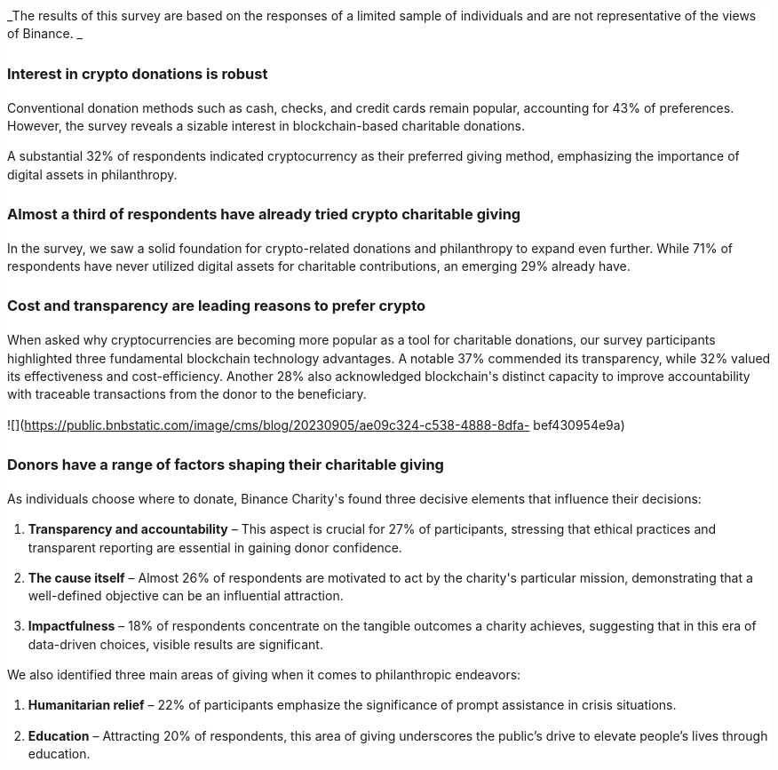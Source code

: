 _The results of this survey are based on the responses of a limited sample of
individuals and are not representative of the views of Binance.  _

### Interest in crypto donations is robust

Conventional donation methods such as cash, checks, and credit cards remain
popular, accounting for 43% of preferences. However, the survey reveals a
sizable interest in blockchain-based charitable donations.

A substantial 32% of respondents indicated cryptocurrency as their preferred
giving method, emphasizing the importance of digital assets in philanthropy.

### Almost a third of respondents have already tried crypto charitable giving

In the survey, we saw a solid foundation for crypto-related donations and
philanthropy to expand even further. While 71% of respondents have never
utilized digital assets for charitable contributions, an emerging 29% already
have.

### Cost and transparency are leading reasons to prefer crypto

When asked why cryptocurrencies are becoming more popular as a tool for
charitable donations, our survey participants highlighted three fundamental
blockchain technology advantages. A notable 37% commended its transparency,
while 32% valued its effectiveness and cost-efficiency. Another 28% also
acknowledged blockchain's distinct capacity to improve accountability with
traceable transactions from the donor to the beneficiary.

![](https://public.bnbstatic.com/image/cms/blog/20230905/ae09c324-c538-4888-8dfa-
bef430954e9a)

### Donors have a range of factors shaping their charitable giving

As individuals choose where to donate, Binance Charity's found three decisive
elements that influence their decisions:

  1. **Transparency and accountability** – This aspect is crucial for 27% of participants, stressing that ethical practices and transparent reporting are essential in gaining donor confidence.

  2. **The cause itself** – Almost 26% of respondents are motivated to act by the charity's particular mission, demonstrating that a well-defined objective can be an influential attraction.

  3. **Impactfulness** – 18% of respondents concentrate on the tangible outcomes a charity achieves, suggesting that in this era of data-driven choices, visible results are significant.

We also identified three main areas of giving when it comes to philanthropic
endeavors:

  1. **Humanitarian relief** – 22% of participants emphasize the significance of prompt assistance in crisis situations.

  2. **Education** – Attracting 20% of respondents, this area of giving underscores the public’s drive to elevate people’s lives through education.
